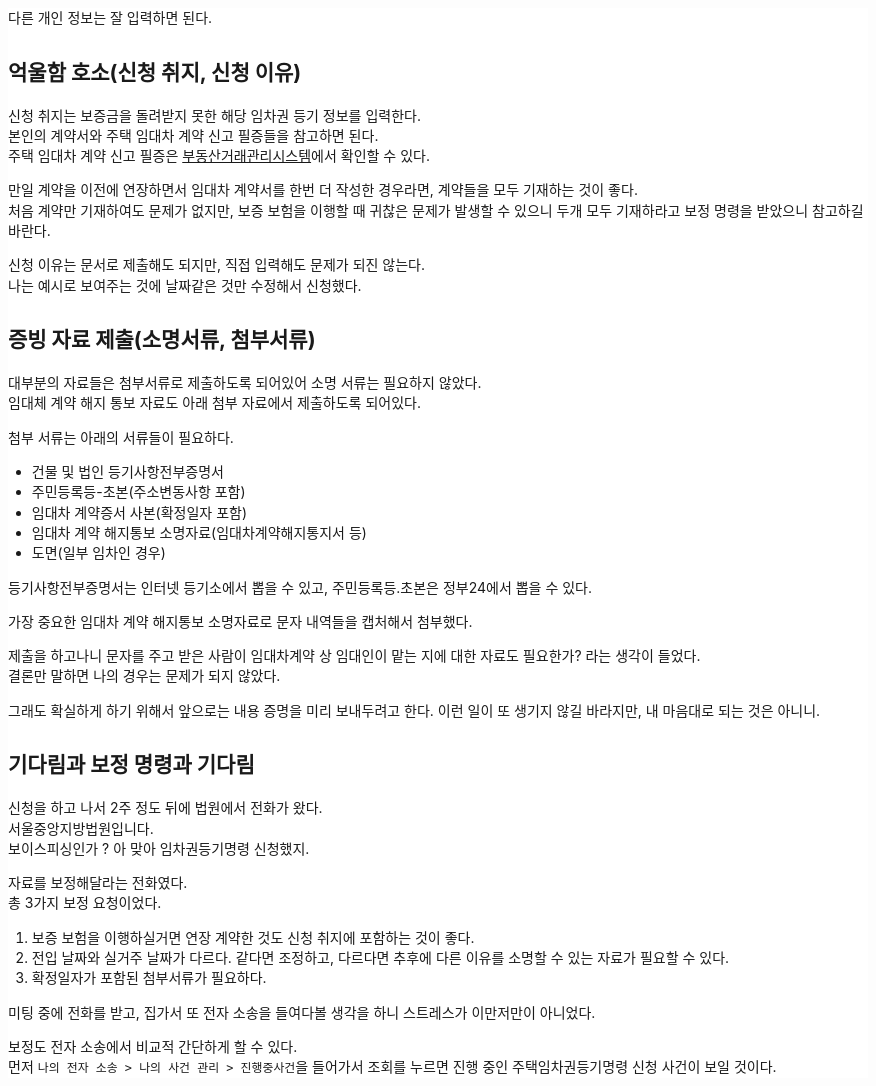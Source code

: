 다른 개인 정보는 잘 입력하면 된다.

## 억울함 호소(신청 취지, 신청 이유)
신청 취지는 보증금을 돌려받지 못한 해당 임차권 등기 정보를 입력한다.  
본인의 계약서와 주택 임대차 계약 신고 필증들을 참고하면 된다.  
주택 임대차 계약 신고 필증은 [부동산거래관리시스템](https://rtms.molit.go.kr/)에서 확인할 수 있다.

만일 계약을 이전에 연장하면서 임대차 계약서를 한번 더 작성한 경우라면, 계약들을 모두 기재하는 것이 좋다.  
처음 계약만 기재하여도 문제가 없지만, 보증 보험을 이행할 때 귀찮은 문제가 발생할 수 있으니 두개 모두 기재하라고 보정 명령을 받았으니 참고하길 바란다.

신청 이유는 문서로 제출해도 되지만, 직접 입력해도 문제가 되진 않는다.  
나는 예시로 보여주는 것에 날짜같은 것만 수정해서 신청했다.

## 증빙 자료 제출(소명서류, 첨부서류)
대부분의 자료들은 첨부서류로 제출하도록 되어있어 소명 서류는 필요하지 않았다.   
임대체 계약 해지 통보 자료도 아래 첨부 자료에서 제출하도록 되어있다.

첨부 서류는 아래의 서류들이 필요하다.
- 건물 및 법인 등기사항전부증명서
- 주민등록등-초본(주소변동사항 포함)
- 임대차 계약증서 사본(확정일자 포함)
- 임대차 계약 해지통보 소명자료(임대차계약해지통지서 등)
- 도면(일부 임차인 경우)

등기사항전부증명서는 인터넷 등기소에서 뽑을 수 있고, 주민등록등.초본은 정부24에서 뽑을 수 있다.

가장 중요한 임대차 계약 해지통보 소명자료로 문자 내역들을 캡처해서 첨부했다.

제출을 하고나니 문자를 주고 받은 사람이 임대차계약 상 임대인이 맡는 지에 대한 자료도 필요한가? 라는 생각이 들었다.  
결론만 말하면 나의 경우는 문제가 되지 않았다.

그래도 확실하게 하기 위해서 앞으로는 내용 증명을 미리 보내두려고 한다.
이런 일이 또 생기지 않길 바라지만, 내 마음대로 되는 것은 아니니.


## 기다림과 보정 명령과 기다림
신청을 하고 나서 2주 정도 뒤에 법원에서 전화가 왔다.  
서울중앙지방법원입니다.  
보이스피싱인가 ?  아 맞아 임차권등기명령 신청했지.

자료를 보정해달라는 전화였다.  
총 3가지 보정 요청이었다.
1. 보증 보험을 이행하실거면 연장 계약한 것도 신청 취지에 포함하는 것이 좋다.
2. 전입 날짜와 실거주 날짜가 다르다. 같다면 조정하고, 다르다면 추후에 다른 이유를 소명할 수 있는 자료가 필요할 수 있다.
3. 확정일자가 포함된 첨부서류가 필요하다.

미팅 중에 전화를 받고, 집가서 또 전자 소송을 들여다볼 생각을 하니 스트레스가 이만저만이 아니었다.

보정도 전자 소송에서 비교적 간단하게 할 수 있다.  
먼저 `나의 전자 소송 > 나의 사건 관리 > 진행중사건`을 들어가서 조회를 누르면 진행 중인 주택임차권등기명령 신청 사건이 보일 것이다.
<figure>